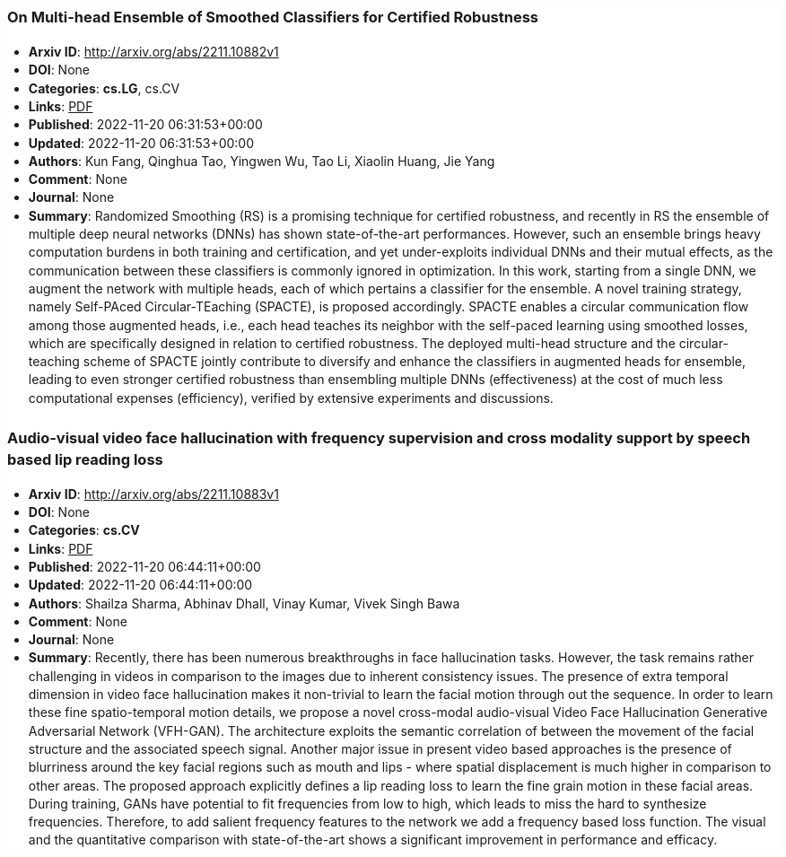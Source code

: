 

### On Multi-head Ensemble of Smoothed Classifiers for Certified Robustness
- **Arxiv ID**: http://arxiv.org/abs/2211.10882v1
- **DOI**: None
- **Categories**: **cs.LG**, cs.CV
- **Links**: [PDF](http://arxiv.org/pdf/2211.10882v1)
- **Published**: 2022-11-20 06:31:53+00:00
- **Updated**: 2022-11-20 06:31:53+00:00
- **Authors**: Kun Fang, Qinghua Tao, Yingwen Wu, Tao Li, Xiaolin Huang, Jie Yang
- **Comment**: None
- **Journal**: None
- **Summary**: Randomized Smoothing (RS) is a promising technique for certified robustness, and recently in RS the ensemble of multiple deep neural networks (DNNs) has shown state-of-the-art performances. However, such an ensemble brings heavy computation burdens in both training and certification, and yet under-exploits individual DNNs and their mutual effects, as the communication between these classifiers is commonly ignored in optimization. In this work, starting from a single DNN, we augment the network with multiple heads, each of which pertains a classifier for the ensemble. A novel training strategy, namely Self-PAced Circular-TEaching (SPACTE), is proposed accordingly. SPACTE enables a circular communication flow among those augmented heads, i.e., each head teaches its neighbor with the self-paced learning using smoothed losses, which are specifically designed in relation to certified robustness. The deployed multi-head structure and the circular-teaching scheme of SPACTE jointly contribute to diversify and enhance the classifiers in augmented heads for ensemble, leading to even stronger certified robustness than ensembling multiple DNNs (effectiveness) at the cost of much less computational expenses (efficiency), verified by extensive experiments and discussions.



### Audio-visual video face hallucination with frequency supervision and cross modality support by speech based lip reading loss
- **Arxiv ID**: http://arxiv.org/abs/2211.10883v1
- **DOI**: None
- **Categories**: **cs.CV**
- **Links**: [PDF](http://arxiv.org/pdf/2211.10883v1)
- **Published**: 2022-11-20 06:44:11+00:00
- **Updated**: 2022-11-20 06:44:11+00:00
- **Authors**: Shailza Sharma, Abhinav Dhall, Vinay Kumar, Vivek Singh Bawa
- **Comment**: None
- **Journal**: None
- **Summary**: Recently, there has been numerous breakthroughs in face hallucination tasks. However, the task remains rather challenging in videos in comparison to the images due to inherent consistency issues. The presence of extra temporal dimension in video face hallucination makes it non-trivial to learn the facial motion through out the sequence. In order to learn these fine spatio-temporal motion details, we propose a novel cross-modal audio-visual Video Face Hallucination Generative Adversarial Network (VFH-GAN). The architecture exploits the semantic correlation of between the movement of the facial structure and the associated speech signal. Another major issue in present video based approaches is the presence of blurriness around the key facial regions such as mouth and lips - where spatial displacement is much higher in comparison to other areas. The proposed approach explicitly defines a lip reading loss to learn the fine grain motion in these facial areas. During training, GANs have potential to fit frequencies from low to high, which leads to miss the hard to synthesize frequencies. Therefore, to add salient frequency features to the network we add a frequency based loss function. The visual and the quantitative comparison with state-of-the-art shows a significant improvement in performance and efficacy.
